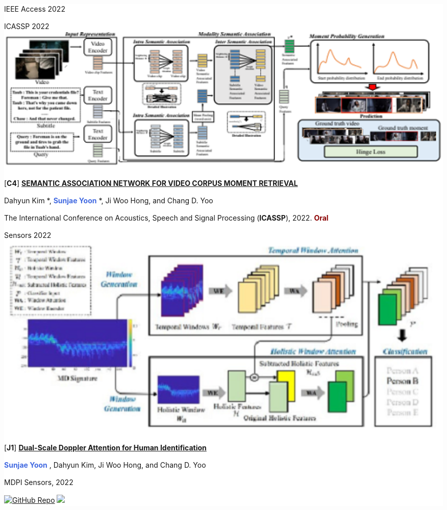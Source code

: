 IEEE Access 2022

</div>
</div>

<div class='paper-box'><div class='paper-box-image'><div class="badge">ICASSP 2022</div><img src='images/icassp2022.png' alt="sym" width="100%"></div>
<div class='paper-box-text' markdown="1">

[**C4**] [**SEMANTIC ASSOCIATION NETWORK FOR VIDEO CORPUS MOMENT RETRIEVAL**](https://ieeexplore.ieee.org/document/9747523) 

Dahyun Kim *, <span style="color:royalblue">**Sunjae Yoon** </span> *, Ji Woo Hong, and Chang D. Yoo

The International Conference on Acoustics, Speech and Signal Processing (**ICASSP**), 2022. <span style="color:#8B0000">**Oral**</span>

</div>
</div>

<div class='paper-box'><div class='paper-box-image'><div class="badge">Sensors 2022</div><img src='images/sensors2022.png' alt="sym" width="100%"></div>
<div class='paper-box-text' markdown="1">

[**J1**] [**Dual-Scale Doppler Attention for Human Identification**](https://www.mdpi.com/1424-8220/22/17/6363) 

<span style="color:royalblue">**Sunjae Yoon** </span>, Dahyun Kim, Ji Woo Hong, and Chang D. Yoo

MDPI Sensors, 2022

[![GitHub Repo](https://img.shields.io/badge/GitHub-Repo-black?logo=github&style=flat-square)](https://github.com/dbstjswo505/DSDA) [![](https://img.shields.io/github/stars/dbstjswo505/DSDA?style=social&label=DSDA%20Stars)](https://github.com/dbstjswo505/DSDA)  

</div>
</div>
